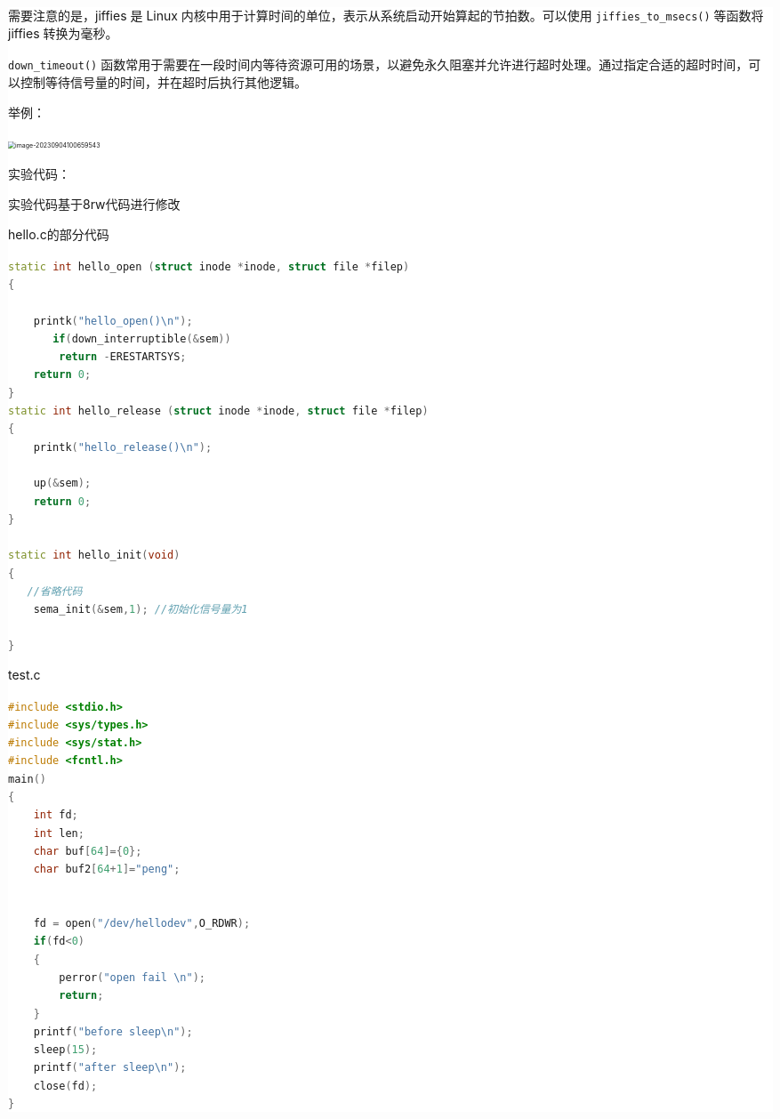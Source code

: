 需要注意的是，jiffies 是 Linux 内核中用于计算时间的单位，表示从系统启动开始算起的节拍数。可以使用 `jiffies_to_msecs()` 等函数将 jiffies 转换为毫秒。

`down_timeout()` 函数常用于需要在一段时间内等待资源可用的场景，以避免永久阻塞并允许进行超时处理。通过指定合适的超时时间，可以控制等待信号量的时间，并在超时后执行其他逻辑。



举例：

<img src="https://cdn.jsdelivr.net/gh/su-ron/myBlogResource/freertos/picture/image-20230904100659543.png" alt="image-20230904100659543" style="zoom:50%;" />

实验代码：

实验代码基于8rw代码进行修改

hello.c的部分代码

```c++
static int hello_open (struct inode *inode, struct file *filep)
{
		
	printk("hello_open()\n");
	   if(down_interruptible(&sem))
	   	return -ERESTARTSYS;
	return 0;
}
static int hello_release (struct inode *inode, struct file *filep)
{
	printk("hello_release()\n");

	up(&sem);
	return 0;
}

static int hello_init(void)
{
   //省略代码
	sema_init(&sem,1); //初始化信号量为1
	
}
```



test.c

```c++
#include <stdio.h>
#include <sys/types.h>
#include <sys/stat.h>
#include <fcntl.h>
main()
{
	int fd;
	int len;
	char buf[64]={0};
	char buf2[64+1]="peng";
	
	
	fd = open("/dev/hellodev",O_RDWR);
	if(fd<0)
	{
		perror("open fail \n");
		return;
	}
    printf("before sleep\n");
    sleep(15);
	printf("after sleep\n");
	close(fd);
}
```